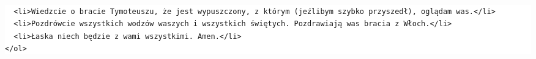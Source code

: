       <li>Wiedzcie o bracie Tymoteuszu, że jest wypuszczony, z którym (jeźlibym szybko przyszedł), oglądam was.</li>
      <li>Pozdrówcie wszystkich wodzów waszych i wszystkich świętych. Pozdrawiają was bracia z Włoch.</li>
      <li>Łaska niech będzie z wami wszystkimi. Amen.</li>
    </ol>
  </li>
</ol>